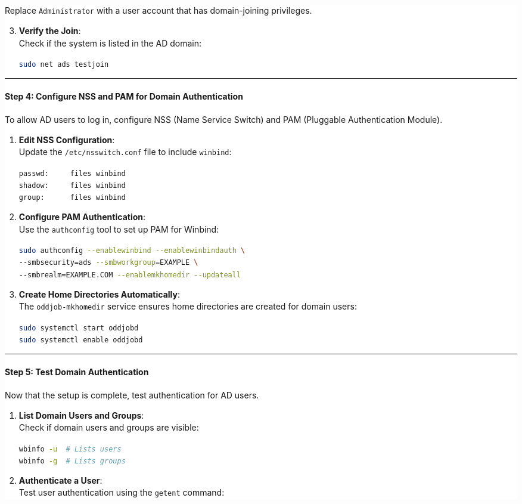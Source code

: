    Replace `Administrator` with a user account that has domain-joining privileges.  

3. **Verify the Join**:  
   Check if the system is listed in the AD domain:  

   ```bash
   sudo net ads testjoin
   ```  

---

#### **Step 4: Configure NSS and PAM for Domain Authentication**  

To allow AD users to log in, configure NSS (Name Service Switch) and PAM (Pluggable Authentication Module).  

1. **Edit NSS Configuration**:  
   Update the `/etc/nsswitch.conf` file to include `winbind`:  

   ```plaintext
   passwd:     files winbind
   shadow:     files winbind
   group:      files winbind
   ```  

2. **Configure PAM Authentication**:  
   Use the `authconfig` tool to set up PAM for Winbind:  

   ```bash
   sudo authconfig --enablewinbind --enablewinbindauth \
   --smbsecurity=ads --smbworkgroup=EXAMPLE \
   --smbrealm=EXAMPLE.COM --enablemkhomedir --updateall
   ```  

3. **Create Home Directories Automatically**:  
   The `oddjob-mkhomedir` service ensures home directories are created for domain users:  

   ```bash
   sudo systemctl start oddjobd
   sudo systemctl enable oddjobd
   ```  

---

#### **Step 5: Test Domain Authentication**  

Now that the setup is complete, test authentication for AD users.  

1. **List Domain Users and Groups**:  
   Check if domain users and groups are visible:  

   ```bash
   wbinfo -u  # Lists users
   wbinfo -g  # Lists groups
   ```  

2. **Authenticate a User**:  
   Test user authentication using the `getent` command:  
